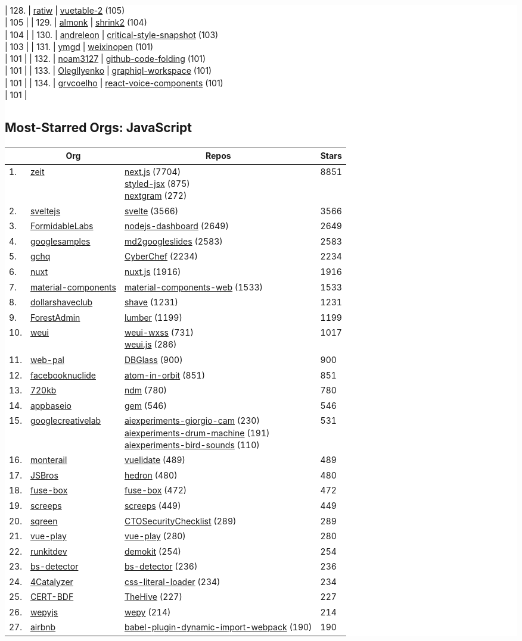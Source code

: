 | 128. | [ratiw](https://github.com/ratiw)  | [vuetable-2](https://github.com/ratiw/vuetable-2)  (105) <br/> | 105 |
| 129. | [almonk](https://github.com/almonk)  | [shrink2](https://github.com/almonk/shrink2)  (104) <br/> | 104 |
| 130. | [andreleon](https://github.com/andreleon)  | [critical-style-snapshot](https://github.com/andreleon/critical-style-snapshot)  (103) <br/> | 103 |
| 131. | [ymgd](https://github.com/ymgd)  | [weixinopen](https://github.com/ymgd/weixinopen)  (101) <br/> | 101 |
| 132. | [noam3127](https://github.com/noam3127)  | [github-code-folding](https://github.com/noam3127/github-code-folding)  (101) <br/> | 101 |
| 133. | [OlegIlyenko](https://github.com/OlegIlyenko)  | [graphiql-workspace](https://github.com/OlegIlyenko/graphiql-workspace)  (101) <br/> | 101 |
| 134. | [grvcoelho](https://github.com/grvcoelho)  | [react-voice-components](https://github.com/grvcoelho/react-voice-components)  (101) <br/> | 101 |

## Most-Starred Orgs: JavaScript

| | Org | Repos | Stars |
|---|---|---|---|
| 1. | [zeit](https://github.com/zeit)  | [next.js](https://github.com/zeit/next.js)  (7704) <br/>[styled-jsx](https://github.com/zeit/styled-jsx)  (875) <br/>[nextgram](https://github.com/zeit/nextgram)  (272) <br/> | 8851 |
| 2. | [sveltejs](https://github.com/sveltejs)  | [svelte](https://github.com/sveltejs/svelte)  (3566) <br/> | 3566 |
| 3. | [FormidableLabs](https://github.com/FormidableLabs)  | [nodejs-dashboard](https://github.com/FormidableLabs/nodejs-dashboard)  (2649) <br/> | 2649 |
| 4. | [googlesamples](https://github.com/googlesamples)  | [md2googleslides](https://github.com/googlesamples/md2googleslides)  (2583) <br/> | 2583 |
| 5. | [gchq](https://github.com/gchq)  | [CyberChef](https://github.com/gchq/CyberChef)  (2234) <br/> | 2234 |
| 6. | [nuxt](https://github.com/nuxt)  | [nuxt.js](https://github.com/nuxt/nuxt.js)  (1916) <br/> | 1916 |
| 7. | [material-components](https://github.com/material-components)  | [material-components-web](https://github.com/material-components/material-components-web)  (1533) <br/> | 1533 |
| 8. | [dollarshaveclub](https://github.com/dollarshaveclub)  | [shave](https://github.com/dollarshaveclub/shave)  (1231) <br/> | 1231 |
| 9. | [ForestAdmin](https://github.com/ForestAdmin)  | [lumber](https://github.com/ForestAdmin/lumber)  (1199) <br/> | 1199 |
| 10. | [weui](https://github.com/weui)  | [weui-wxss](https://github.com/weui/weui-wxss)  (731) <br/>[weui.js](https://github.com/weui/weui.js)  (286) <br/> | 1017 |
| 11. | [web-pal](https://github.com/web-pal)  | [DBGlass](https://github.com/web-pal/DBGlass)  (900) <br/> | 900 |
| 12. | [facebooknuclide](https://github.com/facebooknuclide)  | [atom-in-orbit](https://github.com/facebooknuclide/atom-in-orbit)  (851) <br/> | 851 |
| 13. | [720kb](https://github.com/720kb)  | [ndm](https://github.com/720kb/ndm)  (780) <br/> | 780 |
| 14. | [appbaseio](https://github.com/appbaseio)  | [gem](https://github.com/appbaseio/gem)  (546) <br/> | 546 |
| 15. | [googlecreativelab](https://github.com/googlecreativelab)  | [aiexperiments-giorgio-cam](https://github.com/googlecreativelab/aiexperiments-giorgio-cam)  (230) <br/>[aiexperiments-drum-machine](https://github.com/googlecreativelab/aiexperiments-drum-machine)  (191) <br/>[aiexperiments-bird-sounds](https://github.com/googlecreativelab/aiexperiments-bird-sounds)  (110) <br/> | 531 |
| 16. | [monterail](https://github.com/monterail)  | [vuelidate](https://github.com/monterail/vuelidate)  (489) <br/> | 489 |
| 17. | [JSBros](https://github.com/JSBros)  | [hedron](https://github.com/JSBros/hedron)  (480) <br/> | 480 |
| 18. | [fuse-box](https://github.com/fuse-box)  | [fuse-box](https://github.com/fuse-box/fuse-box)  (472) <br/> | 472 |
| 19. | [screeps](https://github.com/screeps)  | [screeps](https://github.com/screeps/screeps)  (449) <br/> | 449 |
| 20. | [sqreen](https://github.com/sqreen)  | [CTOSecurityChecklist](https://github.com/sqreen/CTOSecurityChecklist)  (289) <br/> | 289 |
| 21. | [vue-play](https://github.com/vue-play)  | [vue-play](https://github.com/vue-play/vue-play)  (280) <br/> | 280 |
| 22. | [runkitdev](https://github.com/runkitdev)  | [demokit](https://github.com/runkitdev/demokit)  (254) <br/> | 254 |
| 23. | [bs-detector](https://github.com/bs-detector)  | [bs-detector](https://github.com/bs-detector/bs-detector)  (236) <br/> | 236 |
| 24. | [4Catalyzer](https://github.com/4Catalyzer)  | [css-literal-loader](https://github.com/4Catalyzer/css-literal-loader)  (234) <br/> | 234 |
| 25. | [CERT-BDF](https://github.com/CERT-BDF)  | [TheHive](https://github.com/CERT-BDF/TheHive)  (227) <br/> | 227 |
| 26. | [wepyjs](https://github.com/wepyjs)  | [wepy](https://github.com/wepyjs/wepy)  (214) <br/> | 214 |
| 27. | [airbnb](https://github.com/airbnb)  | [babel-plugin-dynamic-import-webpack](https://github.com/airbnb/babel-plugin-dynamic-import-webpack)  (190) <br/> | 190 |